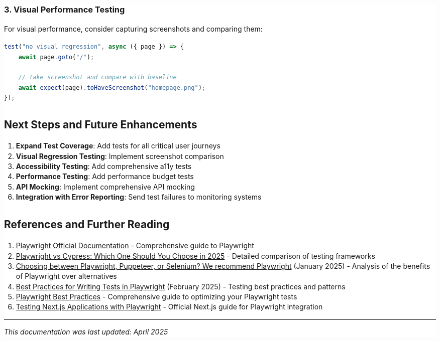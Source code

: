 ### 3. Visual Performance Testing

For visual performance, consider capturing screenshots and comparing them:

```typescript
test("no visual regression", async ({ page }) => {
	await page.goto("/");

	// Take screenshot and compare with baseline
	await expect(page).toHaveScreenshot("homepage.png");
});
```

## Next Steps and Future Enhancements

1. **Expand Test Coverage**: Add tests for all critical user journeys
2. **Visual Regression Testing**: Implement screenshot comparison
3. **Accessibility Testing**: Add comprehensive a11y tests
4. **Performance Testing**: Add performance budget tests
5. **API Mocking**: Implement comprehensive API mocking
6. **Integration with Error Reporting**: Send test failures to monitoring systems

## References and Further Reading

1. [Playwright Official Documentation](https://playwright.dev/docs/intro) - Comprehensive guide to Playwright
2. [Playwright vs Cypress: Which One Should You Choose in 2025](https://caw.tech/cypress-vs-playwright-which-one-should-you-choose-in-2025/) - Detailed comparison of testing frameworks
3. [Choosing between Playwright, Puppeteer, or Selenium? We recommend Playwright](https://www.browserbase.com/blog/recommending-playwright) (January 2025) - Analysis of the benefits of Playwright over alternatives
4. [Best Practices for Writing Tests in Playwright](https://www.checklyhq.com/learn/playwright/writing-tests/) (February 2025) - Testing best practices and patterns
5. [Playwright Best Practices](https://oxylabs.io/blog/playwright-best-practises) - Comprehensive guide to optimizing your Playwright tests
6. [Testing Next.js Applications with Playwright](https://nextjs.org/docs/pages/building-your-application/testing/playwright) - Official Next.js guide for Playwright integration

---

_This documentation was last updated: April 2025_
